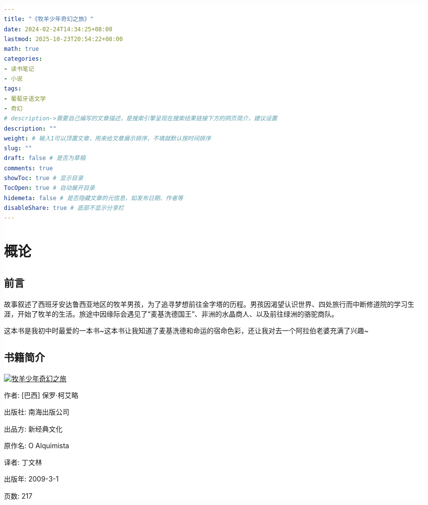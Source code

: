 ```yaml
---
title: "《牧羊少年奇幻之旅》"
date: 2024-02-24T14:34:25+08:00
lastmod: 2025-10-23T20:54:22+08:00
math: true
categories:
- 读书笔记
- 小说
tags:
- 葡萄牙语文学
- 奇幻
# description->需要自己编写的文章描述，是搜索引擎呈现在搜索结果链接下方的网页简介，建议设置
description: ""
weight: # 输入1可以顶置文章，用来给文章展示排序，不填就默认按时间排序
slug: ""
draft: false # 是否为草稿
comments: true
showToc: true # 显示目录
TocOpen: true # 自动展开目录
hidemeta: false # 是否隐藏文章的元信息，如发布日期、作者等
disableShare: true # 底部不显示分享栏
---
```


# 概论

## 前言

故事叙述了西班牙安达鲁西亚地区的牧羊男孩，为了追寻梦想前往金字塔的历程。男孩因渴望认识世界、四处旅行而中断修道院的学习生涯，开始了牧羊的生活。旅途中因缘际会遇见了“麦基洗德国王”、非洲的水晶商人、以及前往绿洲的骆驼商队。

这本书是我初中时最爱的一本书~这本书让我知道了麦基洗德和命运的宿命色彩，还让我对去一个阿拉伯老婆充满了兴趣~

## 书籍简介

[![牧羊少年奇幻之旅](https://img3.doubanio.com/view/subject/s/public/s3668327.jpg "点击看大图")](https://img3.doubanio.com/view/subject/l/public/s3668327.jpg "牧羊少年奇幻之旅")

作者: [巴西] 保罗·柯艾略

出版社: 南海出版公司

出品方: 新经典文化

原作名: O Alquimista

译者: 丁文林

出版年: 2009-3-1

页数: 217
